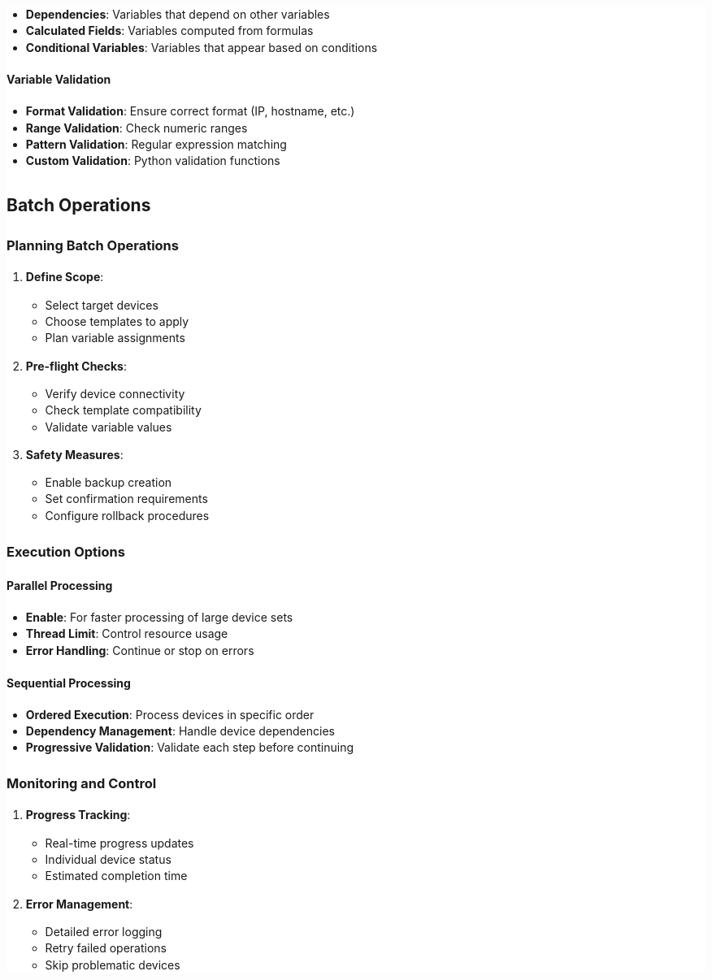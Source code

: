 - **Dependencies**: Variables that depend on other variables
- **Calculated Fields**: Variables computed from formulas
- **Conditional Variables**: Variables that appear based on conditions

#### Variable Validation

- **Format Validation**: Ensure correct format (IP, hostname, etc.)
- **Range Validation**: Check numeric ranges
- **Pattern Validation**: Regular expression matching
- **Custom Validation**: Python validation functions

## Batch Operations

### Planning Batch Operations

1. **Define Scope**:
   - Select target devices
   - Choose templates to apply
   - Plan variable assignments

2. **Pre-flight Checks**:
   - Verify device connectivity
   - Check template compatibility
   - Validate variable values

3. **Safety Measures**:
   - Enable backup creation
   - Set confirmation requirements
   - Configure rollback procedures

### Execution Options

#### Parallel Processing

- **Enable**: For faster processing of large device sets
- **Thread Limit**: Control resource usage
- **Error Handling**: Continue or stop on errors

#### Sequential Processing

- **Ordered Execution**: Process devices in specific order
- **Dependency Management**: Handle device dependencies
- **Progressive Validation**: Validate each step before continuing

### Monitoring and Control

1. **Progress Tracking**:
   - Real-time progress updates
   - Individual device status
   - Estimated completion time

2. **Error Management**:
   - Detailed error logging
   - Retry failed operations
   - Skip problematic devices
